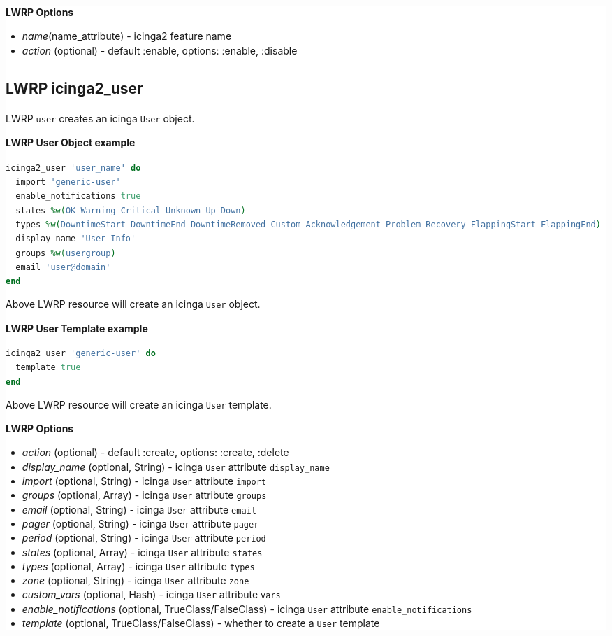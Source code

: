 
**LWRP Options**

- *name*(name_attribute)	- icinga2 feature name
- *action* (optional)	- default :enable, options: :enable, :disable


## LWRP icinga2_user

LWRP `user` creates an icinga `User` object.


**LWRP User Object example**

```ruby
icinga2_user 'user_name' do
  import 'generic-user'
  enable_notifications true
  states %w(OK Warning Critical Unknown Up Down)
  types %w(DowntimeStart DowntimeEnd DowntimeRemoved Custom Acknowledgement Problem Recovery FlappingStart FlappingEnd)
  display_name 'User Info'
  groups %w(usergroup)
  email 'user@domain'
end
```

Above LWRP resource will create an icinga `User` object.

**LWRP User Template example**

```ruby
icinga2_user 'generic-user' do
  template true
end
```

Above LWRP resource will create an icinga `User` template.


**LWRP Options**

- *action* (optional)	- default :create, options: :create, :delete
- *display_name* (optional, String)	- icinga `User` attribute `display_name`
- *import* (optional, String)	- icinga `User` attribute `import`
- *groups* (optional, Array)	- icinga `User` attribute `groups`
- *email* (optional, String)	- icinga `User` attribute `email`
- *pager* (optional, String)	- icinga `User` attribute `pager`
- *period* (optional, String)	- icinga `User` attribute `period`
- *states* (optional, Array)	- icinga `User` attribute `states`
- *types* (optional, Array)	- icinga `User` attribute `types`
- *zone* (optional, String)	- icinga `User` attribute `zone`
- *custom_vars* (optional, Hash)	- icinga `User` attribute `vars`
- *enable_notifications* (optional, TrueClass/FalseClass)	- icinga `User` attribute `enable_notifications`
- *template* (optional, TrueClass/FalseClass)	- whether to create a `User` template

